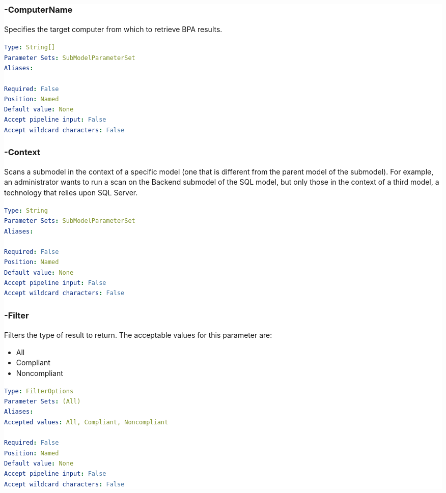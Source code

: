 ### -ComputerName
Specifies the target computer from which to retrieve BPA results.

```yaml
Type: String[]
Parameter Sets: SubModelParameterSet
Aliases: 

Required: False
Position: Named
Default value: None
Accept pipeline input: False
Accept wildcard characters: False
```

### -Context
Scans a submodel in the context of a specific model (one that is different from the parent model of the submodel).
For example, an administrator wants to run a scan on the Backend submodel of the SQL model, but only those in the context of a third model, a technology that relies upon SQL Server.

```yaml
Type: String
Parameter Sets: SubModelParameterSet
Aliases: 

Required: False
Position: Named
Default value: None
Accept pipeline input: False
Accept wildcard characters: False
```

### -Filter
Filters the type of result to return.
The acceptable values for this parameter are:

- All
- Compliant
- Noncompliant

```yaml
Type: FilterOptions
Parameter Sets: (All)
Aliases: 
Accepted values: All, Compliant, Noncompliant

Required: False
Position: Named
Default value: None
Accept pipeline input: False
Accept wildcard characters: False
```
